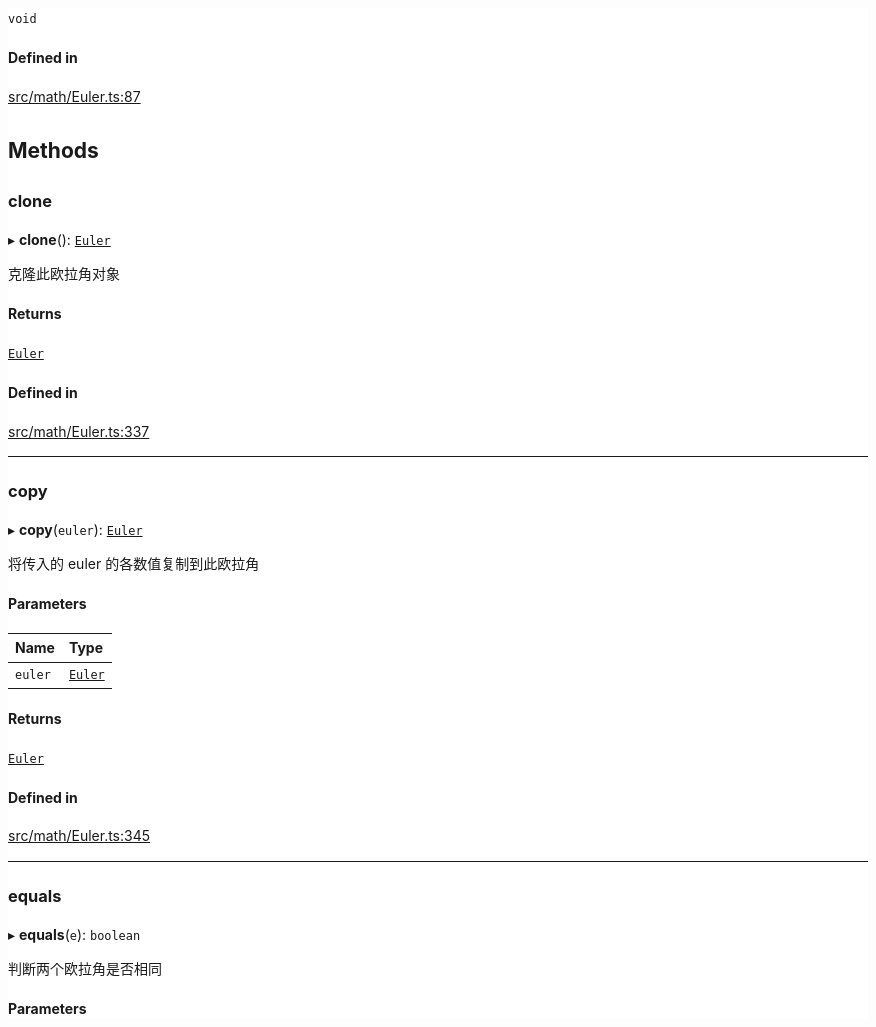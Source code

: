 `void`

#### Defined in

[src/math/Euler.ts:87](https://github.com/sakitam-gis/vis-engine/blob/master/src/math/Euler.ts?at&#x3D;bbe6a01#line&#x3D;87)

## Methods

### clone

▸ **clone**(): [`Euler`](Euler.md)

克隆此欧拉角对象

#### Returns

[`Euler`](Euler.md)

#### Defined in

[src/math/Euler.ts:337](https://github.com/sakitam-gis/vis-engine/blob/master/src/math/Euler.ts?at&#x3D;bbe6a01#line&#x3D;337)

___

### copy

▸ **copy**(`euler`): [`Euler`](Euler.md)

将传入的 euler 的各数值复制到此欧拉角

#### Parameters

| Name | Type |
| :------ | :------ |
| `euler` | [`Euler`](Euler.md) |

#### Returns

[`Euler`](Euler.md)

#### Defined in

[src/math/Euler.ts:345](https://github.com/sakitam-gis/vis-engine/blob/master/src/math/Euler.ts?at&#x3D;bbe6a01#line&#x3D;345)

___

### equals

▸ **equals**(`e`): `boolean`

判断两个欧拉角是否相同

#### Parameters
